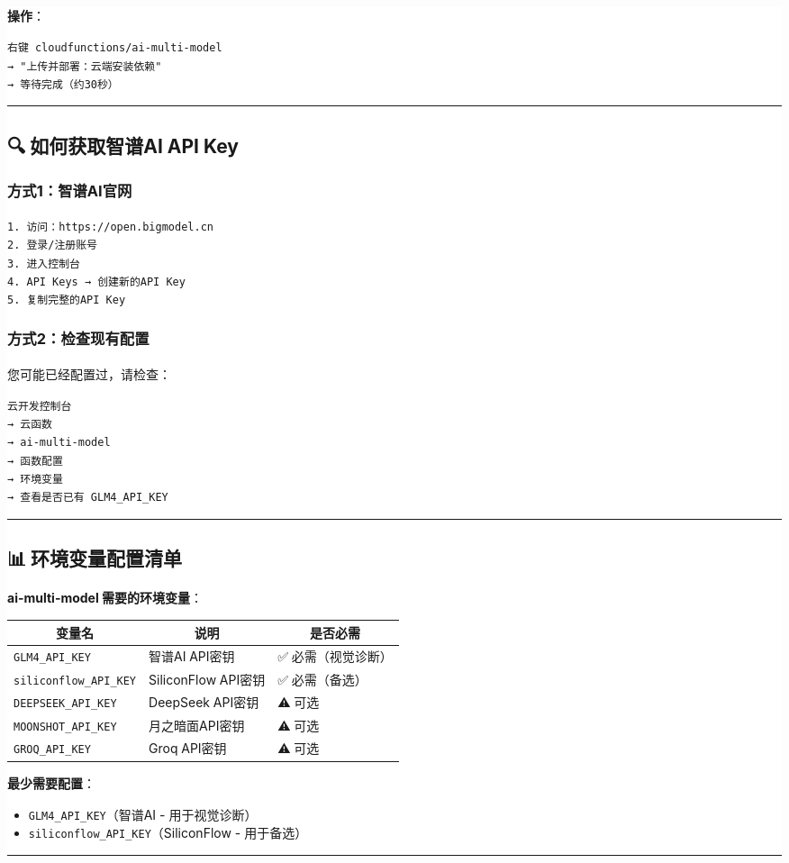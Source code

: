 **操作**：
```
右键 cloudfunctions/ai-multi-model
→ "上传并部署：云端安装依赖"
→ 等待完成（约30秒）
```

---

## 🔍 如何获取智谱AI API Key

### 方式1：智谱AI官网

```
1. 访问：https://open.bigmodel.cn
2. 登录/注册账号
3. 进入控制台
4. API Keys → 创建新的API Key
5. 复制完整的API Key
```

### 方式2：检查现有配置

您可能已经配置过，请检查：
```
云开发控制台
→ 云函数
→ ai-multi-model
→ 函数配置
→ 环境变量
→ 查看是否已有 GLM4_API_KEY
```

---

## 📊 环境变量配置清单

**ai-multi-model 需要的环境变量**：

| 变量名 | 说明 | 是否必需 |
|--------|------|----------|
| `GLM4_API_KEY` | 智谱AI API密钥 | ✅ 必需（视觉诊断） |
| `siliconflow_API_KEY` | SiliconFlow API密钥 | ✅ 必需（备选） |
| `DEEPSEEK_API_KEY` | DeepSeek API密钥 | ⚠️ 可选 |
| `MOONSHOT_API_KEY` | 月之暗面API密钥 | ⚠️ 可选 |
| `GROQ_API_KEY` | Groq API密钥 | ⚠️ 可选 |

**最少需要配置**：
- `GLM4_API_KEY`（智谱AI - 用于视觉诊断）
- `siliconflow_API_KEY`（SiliconFlow - 用于备选）

---